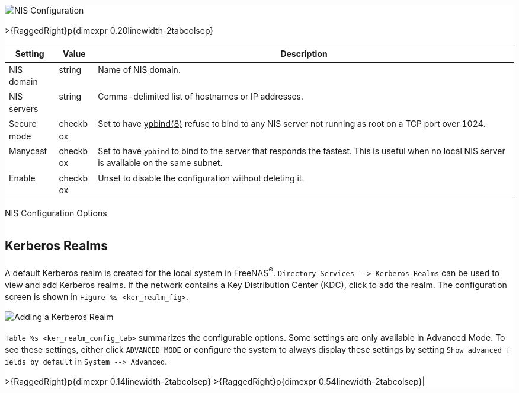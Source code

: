 <div id="nis_fig">

![NIS Configuration](images/directory-services-nis.png)

</div>

<div class="tabularcolumns">

&gt;{RaggedRight}p{dimexpr 0.20linewidth-2tabcolsep}

</div>

<div id="nis_config_tab">

| Setting     | Value    | Description                                                                                                                                             |
|-------------|----------|---------------------------------------------------------------------------------------------------------------------------------------------------------|
| NIS domain  | string   | Name of NIS domain.                                                                                                                                     |
| NIS servers | string   | Comma-delimited list of hostnames or IP addresses.                                                                                                      |
| Secure mode | checkbox | Set to have [ypbind(8)](https://www.freebsd.org/cgi/man.cgi?query=ypbind) refuse to bind to any NIS server not running as root on a TCP port over 1024. |
| Manycast    | checkbox | Set to have `ypbind` to bind to the server that responds the fastest. This is useful when no local NIS server is available on the same subnet.          |
| Enable      | checkbox | Unset to disable the configuration without deleting it.                                                                                                 |

NIS Configuration Options

</div>

Kerberos Realms
---------------

A default Kerberos realm is created for the local system in
FreeNAS<sup>®</sup>. `Directory Services --> Kerberos Realms` can be
used to view and add Kerberos realms. If the network contains a Key
Distribution Center (KDC), click to add the realm. The configuration
screen is shown in `Figure %s <ker_realm_fig>`.

<div id="ker_realm_fig">

![Adding a Kerberos
Realm](images/directory-services-kerberos-realms-add.png)

</div>

`Table %s <ker_realm_config_tab>` summarizes the configurable options.
Some settings are only available in Advanced Mode. To see these
settings, either click `ADVANCED MODE` or configure the system to always
display these settings by setting `Show advanced fields by default` in
`System --> Advanced`.

<div class="tabularcolumns">

&gt;{RaggedRight}p{dimexpr 0.14linewidth-2tabcolsep}
&gt;{RaggedRight}p{dimexpr 0.54linewidth-2tabcolsep}\|

</div>
